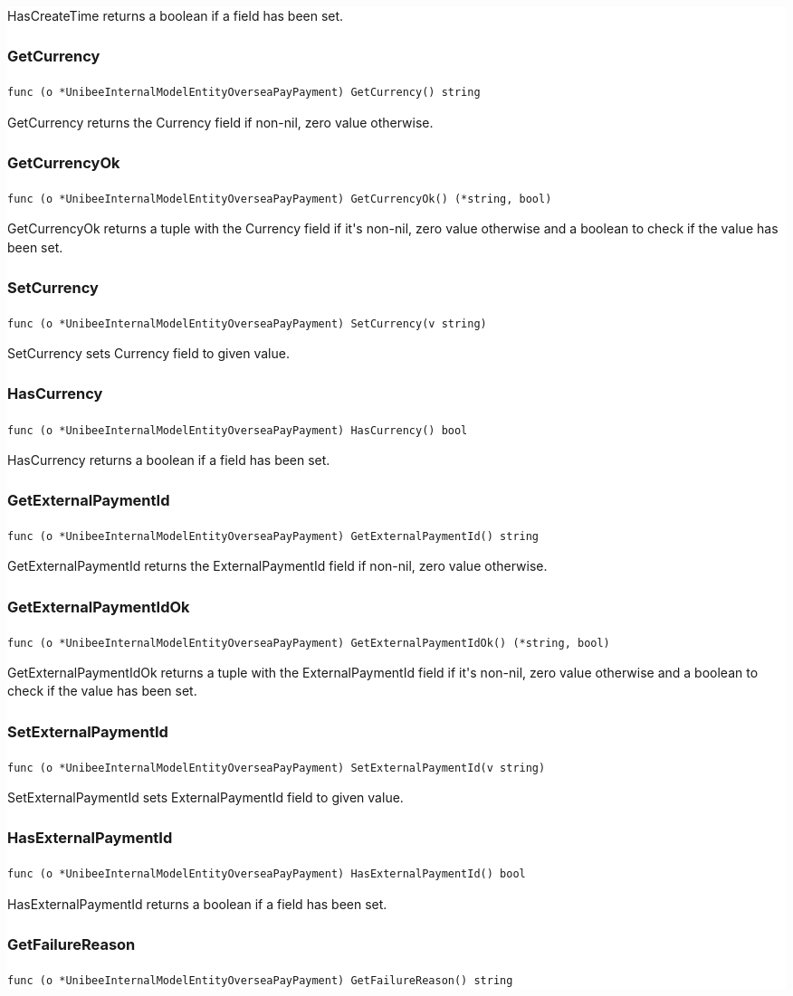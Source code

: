 HasCreateTime returns a boolean if a field has been set.

### GetCurrency

`func (o *UnibeeInternalModelEntityOverseaPayPayment) GetCurrency() string`

GetCurrency returns the Currency field if non-nil, zero value otherwise.

### GetCurrencyOk

`func (o *UnibeeInternalModelEntityOverseaPayPayment) GetCurrencyOk() (*string, bool)`

GetCurrencyOk returns a tuple with the Currency field if it's non-nil, zero value otherwise
and a boolean to check if the value has been set.

### SetCurrency

`func (o *UnibeeInternalModelEntityOverseaPayPayment) SetCurrency(v string)`

SetCurrency sets Currency field to given value.

### HasCurrency

`func (o *UnibeeInternalModelEntityOverseaPayPayment) HasCurrency() bool`

HasCurrency returns a boolean if a field has been set.

### GetExternalPaymentId

`func (o *UnibeeInternalModelEntityOverseaPayPayment) GetExternalPaymentId() string`

GetExternalPaymentId returns the ExternalPaymentId field if non-nil, zero value otherwise.

### GetExternalPaymentIdOk

`func (o *UnibeeInternalModelEntityOverseaPayPayment) GetExternalPaymentIdOk() (*string, bool)`

GetExternalPaymentIdOk returns a tuple with the ExternalPaymentId field if it's non-nil, zero value otherwise
and a boolean to check if the value has been set.

### SetExternalPaymentId

`func (o *UnibeeInternalModelEntityOverseaPayPayment) SetExternalPaymentId(v string)`

SetExternalPaymentId sets ExternalPaymentId field to given value.

### HasExternalPaymentId

`func (o *UnibeeInternalModelEntityOverseaPayPayment) HasExternalPaymentId() bool`

HasExternalPaymentId returns a boolean if a field has been set.

### GetFailureReason

`func (o *UnibeeInternalModelEntityOverseaPayPayment) GetFailureReason() string`
